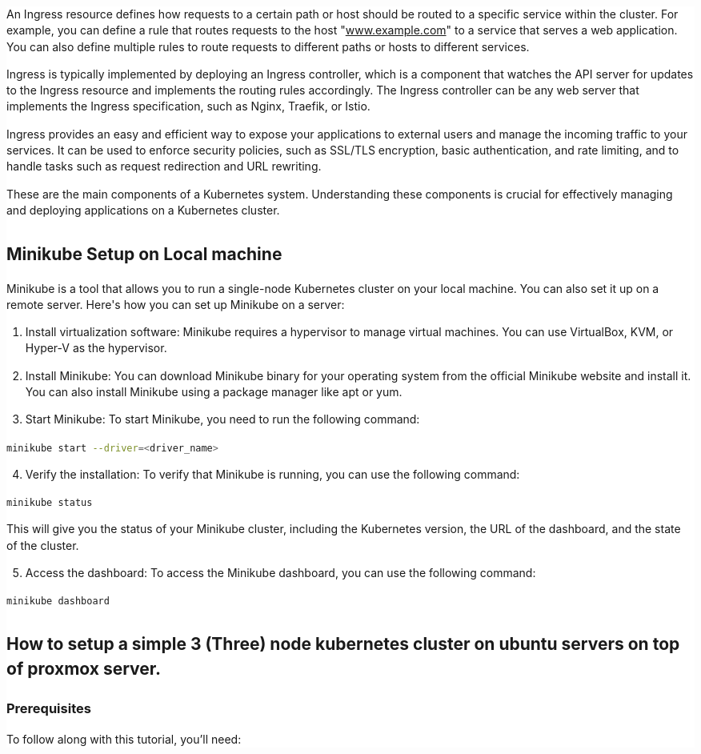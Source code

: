 An Ingress resource defines how requests to a certain path or host should be routed to a specific service within the cluster. For example, you can define a rule that routes requests to the host "www.example.com" to a service that serves a web application. You can also define multiple rules to route requests to different paths or hosts to different services.

Ingress is typically implemented by deploying an Ingress controller, which is a component that watches the API server for updates to the Ingress resource and implements the routing rules accordingly. The Ingress controller can be any web server that implements the Ingress specification, such as Nginx, Traefik, or Istio.

Ingress provides an easy and efficient way to expose your applications to external users and manage the incoming traffic to your services. It can be used to enforce security policies, such as SSL/TLS encryption, basic authentication, and rate limiting, and to handle tasks such as request redirection and URL rewriting.

These are the main components of a Kubernetes system. Understanding these components is crucial for effectively managing and deploying applications on a Kubernetes cluster.

## Minikube Setup on Local machine

Minikube is a tool that allows you to run a single-node Kubernetes cluster on your local machine. You can also set it up on a remote server. Here's how you can set up Minikube on a server:

1. Install virtualization software: Minikube requires a hypervisor to manage virtual machines. You can use VirtualBox, KVM, or Hyper-V as the hypervisor.

2. Install Minikube: You can download Minikube binary for your operating system from the official Minikube website and install it. You can also install Minikube using a package manager like apt or yum.

3. Start Minikube: To start Minikube, you need to run the following command:

```sh
minikube start --driver=<driver_name>
```

4. Verify the installation: To verify that Minikube is running, you can use the following command:

```sh
minikube status
```

This will give you the status of your Minikube cluster, including the Kubernetes version, the URL of the dashboard, and the state of the cluster.

5. Access the dashboard: To access the Minikube dashboard, you can use the following command:

```sh
minikube dashboard
```

## How to setup a simple 3 (Three) node kubernetes cluster on ubuntu servers on top of proxmox server.

### Prerequisites

To follow along with this tutorial, you’ll need:
